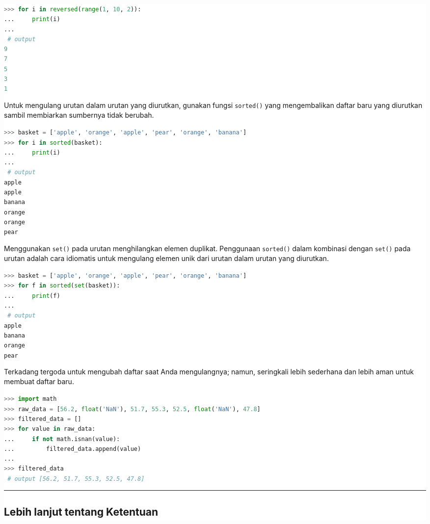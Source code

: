 ```python
>>> for i in reversed(range(1, 10, 2)):
...     print(i)
...
 # output
9
7
5
3
1
 ```
Untuk mengulang urutan dalam urutan yang diurutkan, gunakan fungsi ```sorted()``` yang mengembalikan daftar baru yang diurutkan sambil membiarkan sumbernya tidak berubah.

```python
>>> basket = ['apple', 'orange', 'apple', 'pear', 'orange', 'banana']
>>> for i in sorted(basket):
...     print(i)
...
 # output
apple
apple
banana
orange
orange
pear
 ```
Menggunakan ```set()``` pada urutan menghilangkan elemen duplikat. Penggunaan ```sorted()``` dalam kombinasi dengan ```set()``` pada urutan adalah cara idiomatis untuk mengulang elemen unik dari urutan dalam urutan yang diurutkan.

```python
>>> basket = ['apple', 'orange', 'apple', 'pear', 'orange', 'banana']
>>> for f in sorted(set(basket)):
...     print(f)
...
 # output
apple
banana
orange
pear
 ```
Terkadang tergoda untuk mengubah daftar saat Anda mengulangnya; namun, seringkali lebih sederhana dan lebih aman untuk membuat daftar baru.

```python
>>> import math
>>> raw_data = [56.2, float('NaN'), 51.7, 55.3, 52.5, float('NaN'), 47.8]
>>> filtered_data = []
>>> for value in raw_data:
...     if not math.isnan(value):
...         filtered_data.append(value)
...
>>> filtered_data
 # output [56.2, 51.7, 55.3, 52.5, 47.8]
 ```
---
## Lebih lanjut tentang Ketentuan
